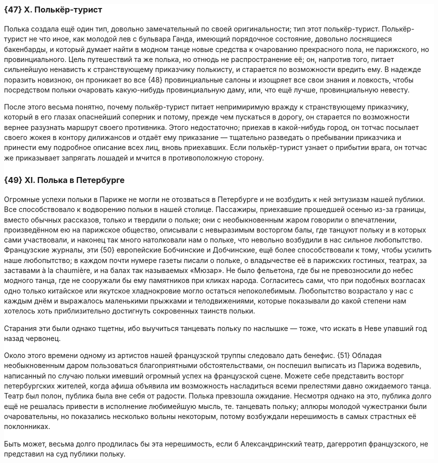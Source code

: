 ### {47} X. Полькёр-турист

Полька создала ещё один тип, довольно замечательный по своей оригинальности; тип этот полькёр-турист. Полькёр-турист не что иное, как молодой лев с бульвара Ганда, имеющий порядочное состояние, довольно лоснящиеся бакенбарды, и который думает найти в модном танце новые средства к очарованию прекрасного пола, не парижского, но провинциального. Цель путешествий та же полька, но отнюдь не распространение её; он, напротив того, питает сильнейшую ненависть к странствующему приказчику полькисту, и старается по возможности вредить ему. В надежде поразить новизною, он проникает во все {48} провинциальные салоны и изощряет все свои знания и ловкость, чтобы посредством польки очаровать какую-нибудь провинциальную даму, или, что ещё лучше, провинциальную невесту.

После этого весьма понятно, почему полькёр-турист питает непримиримую вражду к странствующему приказчику, который в его глазах опаснейший соперник и потому, прежде чем пускаться в дорогу, он старается по возможности вернее разузнать маршрут своего противника. Этого недостаточно; приехав в какой-нибудь город, он тотчас посылает своего жокея в контору дилижансов и отдаёт ему приказание — тщательно разведать о пребывании приказчика и принести ему подробное описание всех лиц, вновь приехавших. Если полькёр-турист узнает о прибытии врага, он тотчас же приказывает запрягать лошадей и мчится в противоположную сторону.

### {49} XI. Полька в Петербурге

Огромные успехи польки в Париже не могли не отозваться в Петербурге и не возбудить к ней энтузиазм нашей публики. Все способствовало к водворению польки в нашей столице. Пассажиры, приехавшие прошедшей осенью из-за границы, вместо обычных рассказов, только и твердили о польке; они с необыкновенным жаром говорили о впечатлении, произведённом ею на парижское общество, описывали с невыразимым восторгом балы, где танцуют польку и в которых сами участвовали, и наконец так много натолковали нам о польке, что невольно возбудили в нас сильное любопытство. Французские журналы, эти {50} европейские Бобчинские и Добчинские, ещё более способствовали к тому, чтобы усилить наше любопытство; в каждом почти нумере газеты писали о польке, о владычестве её в парижских гостиных, театрах, за заставами à la chaumière, и на балах так называемых «Мюзар». Не было фельетона, где бы не превозносили до небес модного танца, где не сооружали бы ему памятников при кликах народа. Согласитесь сами, что при подобных возгласах одно только китайское или якутское хладнокровие могло остаться непоколебимым. Любопытство возрастало у нас с каждым днём и выражалось маленькими прыжками и телодвижениями, которые показывали до какой степени нам хотелось хоть приблизительно достигнуть сокровенных таинств польки.

Старания эти были однако тщетны, ибо выучиться танцевать польку по наслышке — тоже, что искать в Неве упавший год назад червонец.

Около этого времени одному из артистов нашей французской труппы следовало дать бенефис. {51} Обладая необыкновенным даром пользоваться благоприятными обстоятельствами, он поспешил выписать из Парижа водевиль, написанный по случаю польки имевший огромный успех на французской сцене. Можете себе представить восторг петербургских жителей, когда афиша объявила им возможность насладиться всеми прелестями давно ожидаемого танца. Театр был полон, публика была вне себя от радости. Полька превзошла ожидание. Несмотря однако на это, публика долго ещё не решалась привести в исполнение любимейшую мысль, те. танцевать польку; аллюры молодой чужестранки были очаровательны, но показались несколько вольны некоторым, потому возбуждали нерешимость в самых страстных её поклонниках.

Быть может, весьма долго продлилась бы эта нерешимость, если б Александринский театр, дагерротип французского, не представил на суд публики польку.
